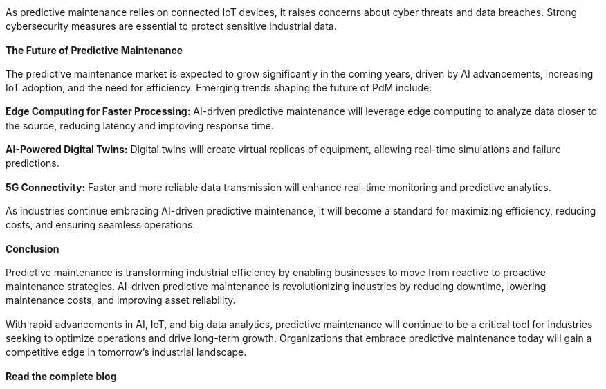 As predictive maintenance relies on connected IoT devices, it raises concerns about cyber threats and data breaches. Strong cybersecurity measures are essential to protect sensitive industrial data.

**The Future of Predictive Maintenance**

The predictive maintenance market is expected to grow significantly in the coming years, driven by AI advancements, increasing IoT adoption, and the need for efficiency. Emerging trends shaping the future of PdM include:

**Edge Computing for Faster Processing:** AI-driven predictive maintenance will leverage edge computing to analyze data closer to the source, reducing latency and improving response time.

**AI-Powered Digital Twins:** Digital twins will create virtual replicas of equipment, allowing real-time simulations and failure predictions.

**5G Connectivity:** Faster and more reliable data transmission will enhance real-time monitoring and predictive analytics.

As industries continue embracing AI-driven predictive maintenance, it will become a standard for maximizing efficiency, reducing costs, and ensuring seamless operations.

**Conclusion**

Predictive maintenance is transforming industrial efficiency by enabling businesses to move from reactive to proactive maintenance strategies. AI-driven predictive maintenance is revolutionizing industries by reducing downtime, lowering maintenance costs, and improving asset reliability.

With rapid advancements in AI, IoT, and big data analytics, predictive maintenance will continue to be a critical tool for industries seeking to optimize operations and drive long-term growth. Organizations that embrace predictive maintenance today will gain a competitive edge in tomorrow’s industrial landscape.

**[Read the complete blog](https://www.nextmsc.com/blogs/predictive-maintenance-market-trends)**
